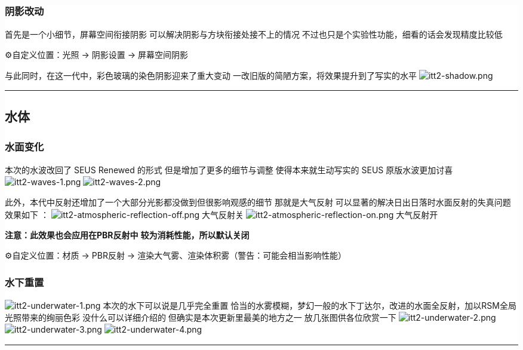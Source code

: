 ### 阴影改动

首先是一个小细节，屏幕空间衔接阴影
可以解决阴影与方块衔接处接不上的情况
不过也只是个实验性功能，细看的话会发现精度比较低

⚙️自定义位置：光照 -> 阴影设置 -> 屏幕空间阴影

与此同时，在这一代中，彩色玻璃的染色阴影迎来了重大变动
一改旧版的简陋方案，将效果提升到了写实的水平
![itt2-shadow.png](itt2-shadow.png)

---

## 水体

### 水面变化

本次的水波改回了 SEUS Renewed 的形式
但是增加了更多的细节与调整
使得本来就生动写实的 SEUS 原版水波更加讨喜
![itt2-waves-1.png](itt2-waves-1.png)
![itt2-waves-2.png](itt2-waves-2.png)

此外，本代中反射还增加了一个大部分光影都没做到但很影响观感的细节
那就是大气反射
可以显著的解决日出日落时水面反射的失真问题
效果如下 ：
![itt2-atmospheric-reflection-off.png](itt2-atmospheric-reflection-off.png)
大气反射关
![itt2-atmospheric-reflection-on.png](itt2-atmospheric-reflection-on.png)
大气反射开

**注意：此效果也会应用在PBR反射中**
**较为消耗性能，所以默认关闭**

⚙️自定义位置：材质 -> PBR反射 -> 渲染大气雾、渲染体积雾（警告：可能会相当影响性能）

### 水下重置

![itt2-underwater-1.png](itt2-underwater-1.png)
本次的水下可以说是几乎完全重置
恰当的水雾模糊，梦幻一般的水下丁达尔，改进的水面全反射，加以RSM全局光照带来的绚丽色彩
没什么可以详细介绍的
但确实是本次更新里最美的地方之一
放几张图供各位欣赏一下
![itt2-underwater-2.png](itt2-underwater-2.png)
![itt2-underwater-3.png](itt2-underwater-3.png)
![itt2-underwater-4.png](itt2-underwater-4.png)

---